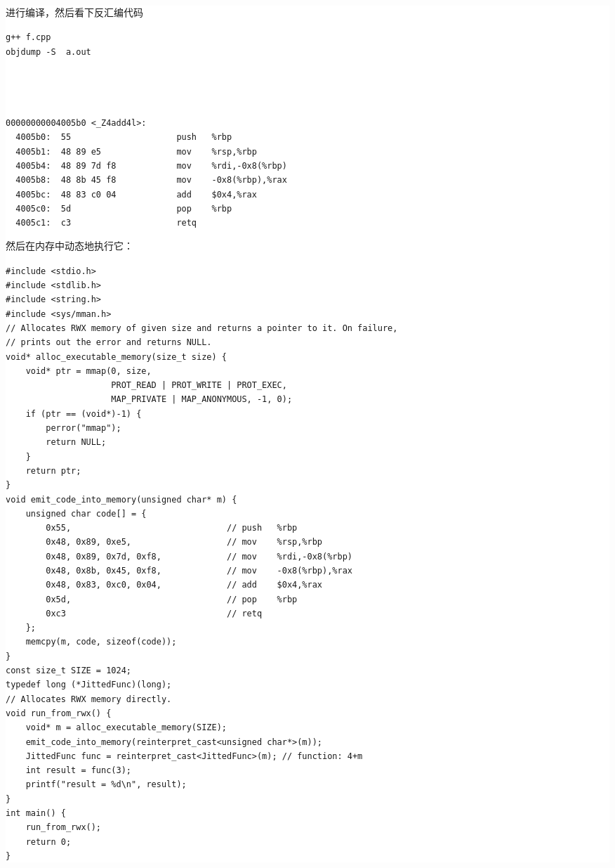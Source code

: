 
进行编译，然后看下反汇编代码
```
g++ f.cpp
objdump -S  a.out




00000000004005b0 <_Z4add4l>:
  4005b0:  55                     push   %rbp
  4005b1:  48 89 e5               mov    %rsp,%rbp
  4005b4:  48 89 7d f8            mov    %rdi,-0x8(%rbp)
  4005b8:  48 8b 45 f8            mov    -0x8(%rbp),%rax
  4005bc:  48 83 c0 04            add    $0x4,%rax
  4005c0:  5d                     pop    %rbp
  4005c1:  c3                     retq
```
然后在内存中动态地执行它：
```
#include <stdio.h>
#include <stdlib.h>
#include <string.h>
#include <sys/mman.h>
// Allocates RWX memory of given size and returns a pointer to it. On failure,
// prints out the error and returns NULL.
void* alloc_executable_memory(size_t size) {
    void* ptr = mmap(0, size,
                     PROT_READ | PROT_WRITE | PROT_EXEC,
                     MAP_PRIVATE | MAP_ANONYMOUS, -1, 0);
    if (ptr == (void*)-1) {
        perror("mmap");
        return NULL;
    }
    return ptr;
}
void emit_code_into_memory(unsigned char* m) {
    unsigned char code[] = {
        0x55,                               // push   %rbp
        0x48, 0x89, 0xe5,                   // mov    %rsp,%rbp
        0x48, 0x89, 0x7d, 0xf8,             // mov    %rdi,-0x8(%rbp)
        0x48, 0x8b, 0x45, 0xf8,             // mov    -0x8(%rbp),%rax
        0x48, 0x83, 0xc0, 0x04,             // add    $0x4,%rax
        0x5d,                               // pop    %rbp
        0xc3                                // retq
    };
    memcpy(m, code, sizeof(code));
}
const size_t SIZE = 1024;
typedef long (*JittedFunc)(long);
// Allocates RWX memory directly.
void run_from_rwx() {
    void* m = alloc_executable_memory(SIZE);
    emit_code_into_memory(reinterpret_cast<unsigned char*>(m));
    JittedFunc func = reinterpret_cast<JittedFunc>(m); // function: 4+m
    int result = func(3);
    printf("result = %d\n", result);
}
int main() {
    run_from_rwx();
    return 0;
}
```
